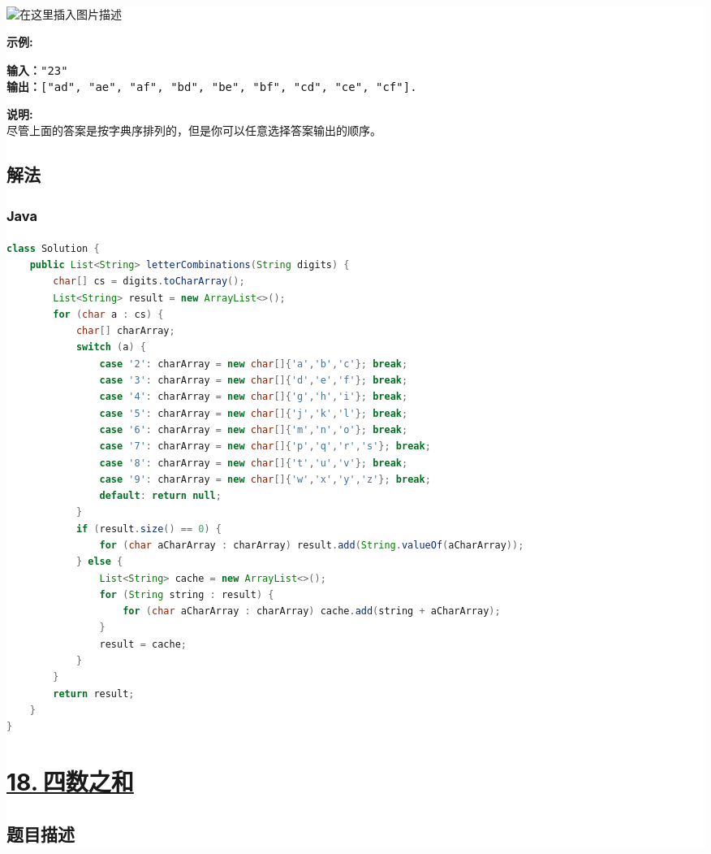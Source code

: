 ![在这里插入图片描述](https://img-blog.csdnimg.cn/20210307160924586.png?x-oss-process=image/watermark,type_ZmFuZ3poZW5naGVpdGk,shadow_10,text_aHR0cHM6Ly9ibG9nLmNzZG4ubmV0L3FxXzQzMjY1Njcz,size_16,color_FFFFFF,t_70)
<p><strong>示例:</strong></p>
<pre><strong>输入：</strong>&quot;23&quot;
<strong>输出：</strong>[&quot;ad&quot;, &quot;ae&quot;, &quot;af&quot;, &quot;bd&quot;, &quot;be&quot;, &quot;bf&quot;, &quot;cd&quot;, &quot;ce&quot;, &quot;cf&quot;].
</pre>

<p><strong>说明:</strong><br>
尽管上面的答案是按字典序排列的，但是你可以任意选择答案输出的顺序。</p>

## 解法

### **Java**
```java
class Solution {
    public List<String> letterCombinations(String digits) {
        char[] cs = digits.toCharArray();
        List<String> result = new ArrayList<>();
        for (char a : cs) {
            char[] charArray;
            switch (a) {
                case '2': charArray = new char[]{'a','b','c'}; break;
                case '3': charArray = new char[]{'d','e','f'}; break;
                case '4': charArray = new char[]{'g','h','i'}; break;
                case '5': charArray = new char[]{'j','k','l'}; break;
                case '6': charArray = new char[]{'m','n','o'}; break;
                case '7': charArray = new char[]{'p','q','r','s'}; break;
                case '8': charArray = new char[]{'t','u','v'}; break;
                case '9': charArray = new char[]{'w','x','y','z'}; break;
                default: return null;
            }
            if (result.size() == 0) {
                for (char aCharArray : charArray) result.add(String.valueOf(aCharArray));
            } else {
                List<String> cache = new ArrayList<>();
                for (String string : result) {
                    for (char aCharArray : charArray) cache.add(string + aCharArray);
                }
                result = cache;
            }
        }
        return result;
    }
}
```

# [18. 四数之和](https://leetcode-cn.com/problems/4sum)
## 题目描述
